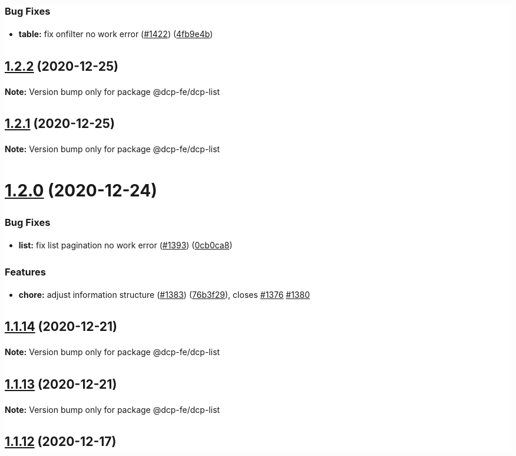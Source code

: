 ### Bug Fixes

- **table:** fix onfilter no work error ([#1422](https://github.com/ant-design/pro-components/issues/1422)) ([4fb9e4b](https://github.com/ant-design/pro-components/commit/4fb9e4b8a85a1374ab0d0710b6796d3b09ced06a))

## [1.2.2](https://github.com/ant-design/pro-components/compare/@dcp-fe/dcp-list@1.2.1...@dcp-fe/dcp-list@1.2.2) (2020-12-25)

**Note:** Version bump only for package @dcp-fe/dcp-list

## [1.2.1](https://github.com/ant-design/pro-components/compare/@dcp-fe/dcp-list@1.2.0...@dcp-fe/dcp-list@1.2.1) (2020-12-25)

**Note:** Version bump only for package @dcp-fe/dcp-list

# [1.2.0](https://github.com/ant-design/pro-components/compare/@dcp-fe/dcp-list@1.1.14...@dcp-fe/dcp-list@1.2.0) (2020-12-24)

### Bug Fixes

- **list:** fix list pagination no work error ([#1393](https://github.com/ant-design/pro-components/issues/1393)) ([0cb0ca8](https://github.com/ant-design/pro-components/commit/0cb0ca8ee57e6333762bab18969164f4f2c01e46))

### Features

- **chore:** adjust information structure ([#1383](https://github.com/ant-design/pro-components/issues/1383)) ([76b3f29](https://github.com/ant-design/pro-components/commit/76b3f2929c5a5dcd4ed78e723b2a01e3a5cdfbf5)), closes [#1376](https://github.com/ant-design/pro-components/issues/1376) [#1380](https://github.com/ant-design/pro-components/issues/1380)

## [1.1.14](https://github.com/ant-design/pro-components/compare/@dcp-fe/dcp-list@1.1.13...@dcp-fe/dcp-list@1.1.14) (2020-12-21)

**Note:** Version bump only for package @dcp-fe/dcp-list

## [1.1.13](https://github.com/ant-design/pro-components/compare/@dcp-fe/dcp-list@1.1.12...@dcp-fe/dcp-list@1.1.13) (2020-12-21)

**Note:** Version bump only for package @dcp-fe/dcp-list

## [1.1.12](https://github.com/ant-design/pro-components/compare/@dcp-fe/dcp-list@1.1.11...@dcp-fe/dcp-list@1.1.12) (2020-12-17)

